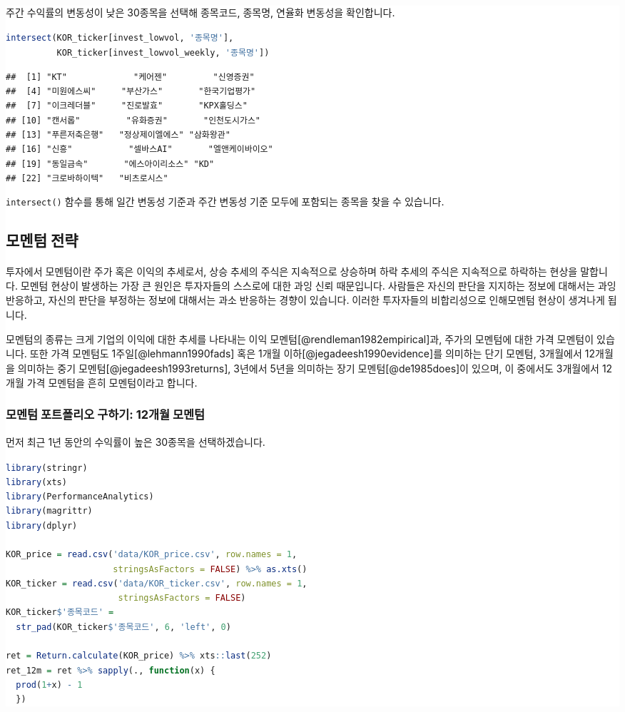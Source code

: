 주간 수익률의 변동성이 낮은 30종목을 선택해 종목코드, 종목명, 연율화 변동성을 확인합니다.


```r
intersect(KOR_ticker[invest_lowvol, '종목명'],
          KOR_ticker[invest_lowvol_weekly, '종목명'])
```

```
##  [1] "KT"             "케어젠"         "신영증권"      
##  [4] "미원에스씨"     "부산가스"       "한국기업평가"  
##  [7] "이크레더블"     "진로발효"       "KPX홀딩스"     
## [10] "캔서롭"         "유화증권"       "인천도시가스"  
## [13] "푸른저축은행"   "정상제이엘에스" "삼화왕관"      
## [16] "신흥"           "셀바스AI"       "엘앤케이바이오"
## [19] "동일금속"       "에스아이리소스" "KD"            
## [22] "크로바하이텍"   "비츠로시스"
```

`intersect()` 함수를 통해 일간 변동성 기준과 주간 변동성 기준 모두에 포함되는 종목을 찾을 수 있습니다.

## 모멘텀 전략

투자에서 모멘텀이란 주가 혹은 이익의 추세로서, 상승 추세의 주식은 지속적으로 상승하며 하락 추세의 주식은 지속적으로 하락하는 현상을 말합니다. 모멘텀 현상이 발생하는 가장 큰 원인은 투자자들의 스스로에 대한 과잉 신뢰 때문입니다. 사람들은 자신의 판단을 지지하는 정보에 대해서는 과잉 반응하고, 자신의 판단을 부정하는 정보에 대해서는 과소 반응하는 경향이 있습니다. 이러한 투자자들의 비합리성으로 인해모멘텀 현상이 생겨나게 됩니다.

모멘텀의 종류는 크게 기업의 이익에 대한 추세를 나타내는 이익 모멘텀[@rendleman1982empirical]과, 주가의 모멘텀에 대한 가격 모멘텀이 있습니다. 또한 가격 모멘텀도 1주일[@lehmann1990fads] 혹은 1개월 이하[@jegadeesh1990evidence]를 의미하는 단기 모멘텀, 3개월에서 12개월을 의미하는 중기 모멘텀[@jegadeesh1993returns], 3년에서 5년을 의미하는 장기 모멘텀[@de1985does]이 있으며, 이 중에서도 3개월에서 12개월 가격 모멘텀을 흔히 모멘텀이라고 합니다.

### 모멘텀 포트폴리오 구하기: 12개월 모멘텀

먼저 최근 1년 동안의 수익률이 높은 30종목을 선택하겠습니다.


```r
library(stringr)
library(xts)
library(PerformanceAnalytics)
library(magrittr)
library(dplyr)

KOR_price = read.csv('data/KOR_price.csv', row.names = 1,
                     stringsAsFactors = FALSE) %>% as.xts()
KOR_ticker = read.csv('data/KOR_ticker.csv', row.names = 1,
                      stringsAsFactors = FALSE) 
KOR_ticker$'종목코드' =
  str_pad(KOR_ticker$'종목코드', 6, 'left', 0)

ret = Return.calculate(KOR_price) %>% xts::last(252) 
ret_12m = ret %>% sapply(., function(x) {
  prod(1+x) - 1
  })
```
